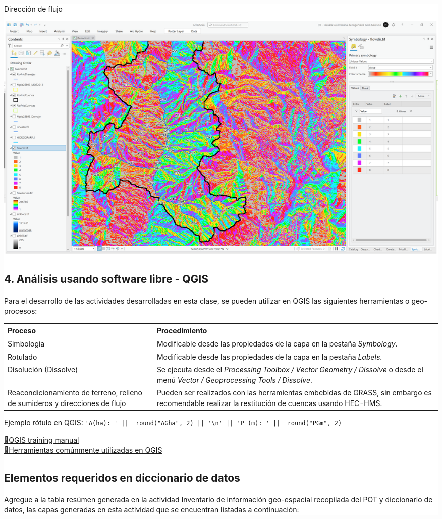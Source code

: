 Dirección de flujo  
<div align="center"><img src="graph/ArcGISPro_DEMFDR.png" alt="R.SIGE" width="100%" border="0" /></div>


## 4. Análisis usando software libre - QGIS

Para el desarrollo de las actividades desarrolladas en esta clase, se pueden utilizar en QGIS las siguientes herramientas o geo-procesos:

| Proceso                                                                     | Procedimiento                                                                                                                                                                                                                        |
|:----------------------------------------------------------------------------|:-------------------------------------------------------------------------------------------------------------------------------------------------------------------------------------------------------------------------------------|
| Simbología                                                                  | Modificable desde las propiedades de la capa en la pestaña _Symbology_.                                                                                                                                                              |
| Rotulado                                                                    | Modificable desde las propiedades de la capa en la pestaña _Labels_.                                                                                                                                                                 |
| Disolución (Dissolve)                                                       | Se ejecuta desde el _Processing Toolbox / Vector Geometry / [Dissolve](https://docs.qgis.org/3.34/en/docs/user_manual/processing_algs/qgis/vectorgeometry.html#dissolve)_ o desde el menú _Vector / Geoprocessing Tools / Dissolve_. |
| Reacondicionamiento de terreno, relleno de sumideros y direcciones de flujo | Pueden ser realizados con las herramientas embebidas de GRASS, sin embargo es recomendable realizar la restitución de cuencas usando HEC-HMS.                                                                                        |


Ejemplo rótulo en QGIS: `'A(ha): ' ||  round("AGha", 2) || '\n' || 'P (m): ' ||  round("PGm", 2) `

[:notebook:QGIS training manual](https://docs.qgis.org/3.34/en/docs/training_manual/)  
[:notebook:Herramientas comúnmente utilizadas en QGIS](../QGIS.md)


## Elementos requeridos en diccionario de datos

Agregue a la tabla resúmen generada en la actividad [Inventario de información geo-espacial recopilada del POT y diccionario de datos](../POTLayer/Readme.md), las capas generadas en esta actividad que se encuentran listadas a continuación:
